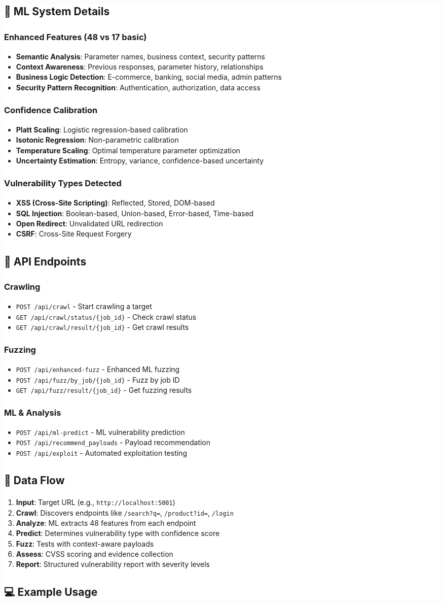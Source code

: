 ## 🧠 ML System Details

### Enhanced Features (48 vs 17 basic)
- **Semantic Analysis**: Parameter names, business context, security patterns
- **Context Awareness**: Previous responses, parameter history, relationships
- **Business Logic Detection**: E-commerce, banking, social media, admin patterns
- **Security Pattern Recognition**: Authentication, authorization, data access

### Confidence Calibration
- **Platt Scaling**: Logistic regression-based calibration
- **Isotonic Regression**: Non-parametric calibration
- **Temperature Scaling**: Optimal temperature parameter optimization
- **Uncertainty Estimation**: Entropy, variance, confidence-based uncertainty

### Vulnerability Types Detected
- **XSS (Cross-Site Scripting)**: Reflected, Stored, DOM-based
- **SQL Injection**: Boolean-based, Union-based, Error-based, Time-based
- **Open Redirect**: Unvalidated URL redirection
- **CSRF**: Cross-Site Request Forgery

## 📡 API Endpoints

### Crawling
- `POST /api/crawl` - Start crawling a target
- `GET /api/crawl/status/{job_id}` - Check crawl status
- `GET /api/crawl/result/{job_id}` - Get crawl results

### Fuzzing
- `POST /api/enhanced-fuzz` - Enhanced ML fuzzing
- `POST /api/fuzz/by_job/{job_id}` - Fuzz by job ID
- `GET /api/fuzz/result/{job_id}` - Get fuzzing results

### ML & Analysis
- `POST /api/ml-predict` - ML vulnerability prediction
- `POST /api/recommend_payloads` - Payload recommendation
- `POST /api/exploit` - Automated exploitation testing

## 🔄 Data Flow

1. **Input**: Target URL (e.g., `http://localhost:5001`)
2. **Crawl**: Discovers endpoints like `/search?q=`, `/product?id=`, `/login`
3. **Analyze**: ML extracts 48 features from each endpoint
4. **Predict**: Determines vulnerability type with confidence score
5. **Fuzz**: Tests with context-aware payloads
6. **Assess**: CVSS scoring and evidence collection
7. **Report**: Structured vulnerability report with severity levels

## 💻 Example Usage
